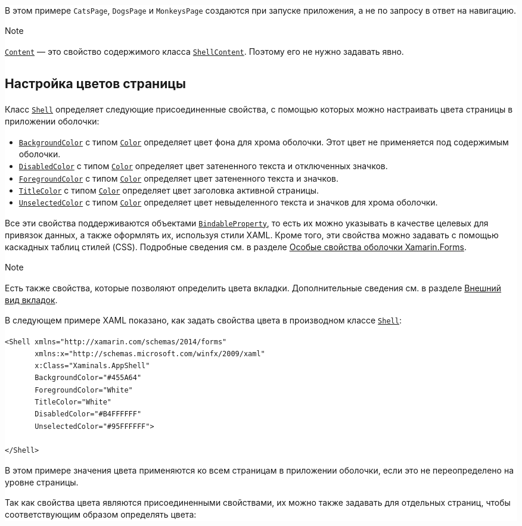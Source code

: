 В этом примере `CatsPage`, `DogsPage` и `MonkeysPage` создаются при запуске приложения, а не по запросу в ответ на навигацию.

> [!NOTE]
> [`Content`](xref:Xamarin.Forms.ShellContent.Content) — это свойство содержимого класса [`ShellContent`](xref:Xamarin.Forms.ShellContent). Поэтому его не нужно задавать явно.

## <a name="set-page-colors"></a>Настройка цветов страницы

Класс [`Shell`](xref:Xamarin.Forms.Shell) определяет следующие присоединенные свойства, с помощью которых можно настраивать цвета страницы в приложении оболочки:

- [`BackgroundColor`](xref:Xamarin.Forms.Shell.BackgroundColorProperty) с типом [`Color`](xref:Xamarin.Forms.Color) определяет цвет фона для хрома оболочки. Этот цвет не применяется под содержимым оболочки.
- [`DisabledColor`](xref:Xamarin.Forms.Shell.DisabledColorProperty) с типом [`Color`](xref:Xamarin.Forms.Color) определяет цвет затененного текста и отключенных значков.
- [`ForegroundColor`](xref:Xamarin.Forms.Shell.ForegroundColorProperty) с типом [`Color`](xref:Xamarin.Forms.Color) определяет цвет затененного текста и значков.
- [`TitleColor`](xref:Xamarin.Forms.Shell.TitleColorProperty) с типом [`Color`](xref:Xamarin.Forms.Color) определяет цвет заголовка активной страницы.
- [`UnselectedColor`](xref:Xamarin.Forms.Shell.UnselectedColorProperty) с типом [`Color`](xref:Xamarin.Forms.Color) определяет цвет невыделенного текста и значков для хрома оболочки.

Все эти свойства поддерживаются объектами [`BindableProperty`](xref:Xamarin.Forms.BindableProperty), то есть их можно указывать в качестве целевых для привязок данных, а также оформлять их, используя стили XAML. Кроме того, эти свойства можно задавать с помощью каскадных таблиц стилей (CSS). Подробные сведения см. в разделе [Особые свойства оболочки Xamarin.Forms](~/xamarin-forms/user-interface/styles/css/index.md#xamarinforms-shell-specific-properties).

> [!NOTE]
> Есть также свойства, которые позволяют определить цвета вкладки. Дополнительные сведения см. в разделе [Внешний вид вкладок](tabs.md#tab-appearance).

В следующем примере XAML показано, как задать свойства цвета в производном классе [`Shell`](xref:Xamarin.Forms.Shell):

```xaml
<Shell xmlns="http://xamarin.com/schemas/2014/forms"
       xmlns:x="http://schemas.microsoft.com/winfx/2009/xaml"
       x:Class="Xaminals.AppShell"
       BackgroundColor="#455A64"
       ForegroundColor="White"
       TitleColor="White"
       DisabledColor="#B4FFFFFF"
       UnselectedColor="#95FFFFFF">

</Shell>
```

В этом примере значения цвета применяются ко всем страницам в приложении оболочки, если это не переопределено на уровне страницы.

Так как свойства цвета являются присоединенными свойствами, их можно также задавать для отдельных страниц, чтобы соответствующим образом определять цвета:
